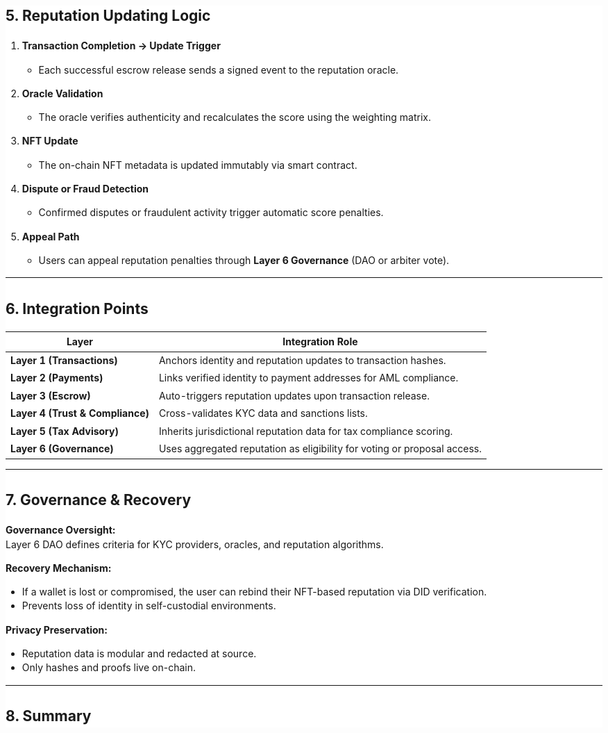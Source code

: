 
## 5. Reputation Updating Logic

1. **Transaction Completion → Update Trigger**  
   - Each successful escrow release sends a signed event to the reputation oracle.

2. **Oracle Validation**  
   - The oracle verifies authenticity and recalculates the score using the weighting matrix.

3. **NFT Update**  
   - The on-chain NFT metadata is updated immutably via smart contract.

4. **Dispute or Fraud Detection**  
   - Confirmed disputes or fraudulent activity trigger automatic score penalties.

5. **Appeal Path**  
   - Users can appeal reputation penalties through **Layer 6 Governance** (DAO or arbiter vote).

---

## 6. Integration Points

| **Layer** | **Integration Role** |
|------------|----------------------|
| **Layer 1 (Transactions)** | Anchors identity and reputation updates to transaction hashes. |
| **Layer 2 (Payments)** | Links verified identity to payment addresses for AML compliance. |
| **Layer 3 (Escrow)** | Auto-triggers reputation updates upon transaction release. |
| **Layer 4 (Trust & Compliance)** | Cross-validates KYC data and sanctions lists. |
| **Layer 5 (Tax Advisory)** | Inherits jurisdictional reputation data for tax compliance scoring. |
| **Layer 6 (Governance)** | Uses aggregated reputation as eligibility for voting or proposal access. |

---

## 7. Governance & Recovery

**Governance Oversight:**  
Layer 6 DAO defines criteria for KYC providers, oracles, and reputation algorithms.

**Recovery Mechanism:**  
- If a wallet is lost or compromised, the user can rebind their NFT-based reputation via DID verification.  
- Prevents loss of identity in self-custodial environments.

**Privacy Preservation:**  
- Reputation data is modular and redacted at source.  
- Only hashes and proofs live on-chain.

---

## 8. Summary
